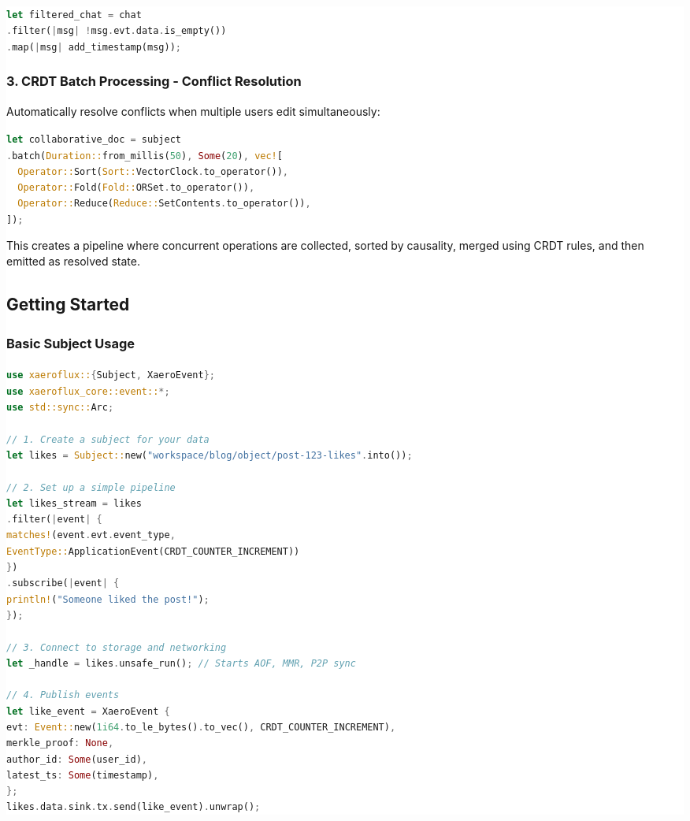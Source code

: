 ```rust
let filtered_chat = chat
.filter(|msg| !msg.evt.data.is_empty())
.map(|msg| add_timestamp(msg));
```

### 3. CRDT Batch Processing - Conflict Resolution
Automatically resolve conflicts when multiple users edit simultaneously:

```rust
let collaborative_doc = subject
.batch(Duration::from_millis(50), Some(20), vec![
  Operator::Sort(Sort::VectorClock.to_operator()),
  Operator::Fold(Fold::ORSet.to_operator()),
  Operator::Reduce(Reduce::SetContents.to_operator()),
]);
```

This creates a pipeline where concurrent operations are collected, sorted by causality, merged using CRDT rules, and then emitted as resolved state.

## Getting Started

### Basic Subject Usage

```rust
use xaeroflux::{Subject, XaeroEvent};
use xaeroflux_core::event::*;
use std::sync::Arc;

// 1. Create a subject for your data
let likes = Subject::new("workspace/blog/object/post-123-likes".into());

// 2. Set up a simple pipeline
let likes_stream = likes
.filter(|event| {
matches!(event.evt.event_type,
EventType::ApplicationEvent(CRDT_COUNTER_INCREMENT))
})
.subscribe(|event| {
println!("Someone liked the post!");
});

// 3. Connect to storage and networking
let _handle = likes.unsafe_run(); // Starts AOF, MMR, P2P sync

// 4. Publish events
let like_event = XaeroEvent {
evt: Event::new(1i64.to_le_bytes().to_vec(), CRDT_COUNTER_INCREMENT),
merkle_proof: None,
author_id: Some(user_id),
latest_ts: Some(timestamp),
};
likes.data.sink.tx.send(like_event).unwrap();
```

